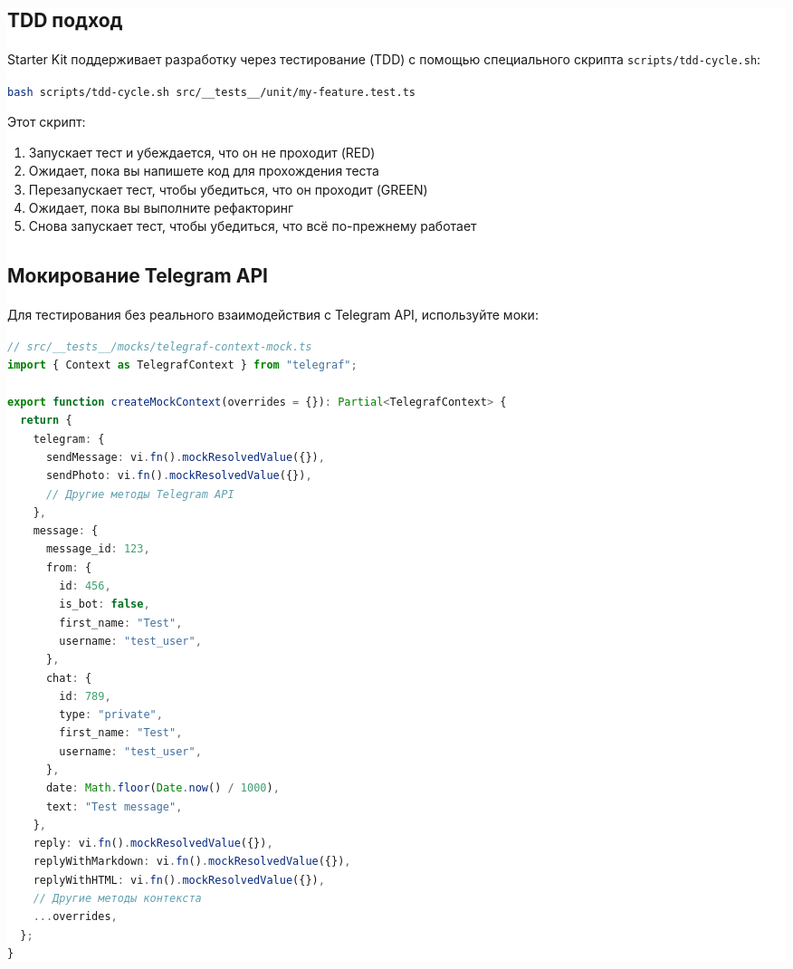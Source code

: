 ```typescript
```

## TDD подход

Starter Kit поддерживает разработку через тестирование (TDD) с помощью специального скрипта `scripts/tdd-cycle.sh`:

```bash
bash scripts/tdd-cycle.sh src/__tests__/unit/my-feature.test.ts
```

Этот скрипт:

1. Запускает тест и убеждается, что он не проходит (RED)
2. Ожидает, пока вы напишете код для прохождения теста
3. Перезапускает тест, чтобы убедиться, что он проходит (GREEN)
4. Ожидает, пока вы выполните рефакторинг
5. Снова запускает тест, чтобы убедиться, что всё по-прежнему работает

## Мокирование Telegram API

Для тестирования без реального взаимодействия с Telegram API, используйте моки:

```typescript
// src/__tests__/mocks/telegraf-context-mock.ts
import { Context as TelegrafContext } from "telegraf";

export function createMockContext(overrides = {}): Partial<TelegrafContext> {
  return {
    telegram: {
      sendMessage: vi.fn().mockResolvedValue({}),
      sendPhoto: vi.fn().mockResolvedValue({}),
      // Другие методы Telegram API
    },
    message: {
      message_id: 123,
      from: {
        id: 456,
        is_bot: false,
        first_name: "Test",
        username: "test_user",
      },
      chat: {
        id: 789,
        type: "private",
        first_name: "Test",
        username: "test_user",
      },
      date: Math.floor(Date.now() / 1000),
      text: "Test message",
    },
    reply: vi.fn().mockResolvedValue({}),
    replyWithMarkdown: vi.fn().mockResolvedValue({}),
    replyWithHTML: vi.fn().mockResolvedValue({}),
    // Другие методы контекста
    ...overrides,
  };
}
```
